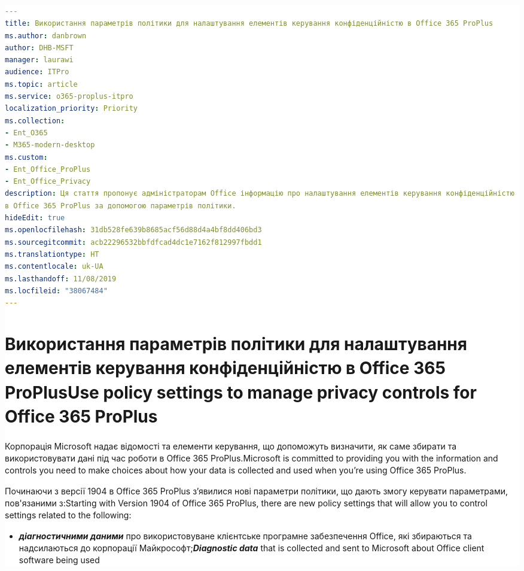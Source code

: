 ```yaml
---
title: Використання параметрів політики для налаштування елементів керування конфіденційністю в Office 365 ProPlus
ms.author: danbrown
author: DHB-MSFT
manager: laurawi
audience: ITPro
ms.topic: article
ms.service: o365-proplus-itpro
localization_priority: Priority
ms.collection:
- Ent_O365
- M365-modern-desktop
ms.custom:
- Ent_Office_ProPlus
- Ent_Office_Privacy
description: Ця стаття пропонує адміністраторам Office інформацію про налаштування елементів керування конфіденційністю в Office 365 ProPlus за допомогою параметрів політики.
hideEdit: true
ms.openlocfilehash: 31db528fe639b8685acf56d88d4a4bf8dd406bd3
ms.sourcegitcommit: acb22296532bbfdfcad4dc1e7162f812997fbdd1
ms.translationtype: HT
ms.contentlocale: uk-UA
ms.lasthandoff: 11/08/2019
ms.locfileid: "38067484"
---
```

# <a name="use-policy-settings-to-manage-privacy-controls-for-office-365-proplus"></a><span data-ttu-id="7e6fe-103">Використання параметрів політики для налаштування елементів керування конфіденційністю в Office 365 ProPlus</span><span class="sxs-lookup"><span data-stu-id="7e6fe-103">Use policy settings to manage privacy controls for Office 365 ProPlus</span></span>

<span data-ttu-id="7e6fe-104">Корпорація Microsoft надає відомості та елементи керування, що допоможуть визначити, як саме збирати та використовувати дані під час роботи в Office 365 ProPlus.</span><span class="sxs-lookup"><span data-stu-id="7e6fe-104">Microsoft is committed to providing you with the information and controls you need to make choices about how your data is collected and used when you’re using Office 365 ProPlus.</span></span>

<span data-ttu-id="7e6fe-105">Починаючи з версії 1904 в Office 365 ProPlus з’явилися нові параметри політики, що дають змогу керувати параметрами, пов'язаними з:</span><span class="sxs-lookup"><span data-stu-id="7e6fe-105">Starting with Version 1904 of Office 365 ProPlus, there are new policy settings that will allow you to control settings related to the following:</span></span>

- <span data-ttu-id="7e6fe-106">***діагностичними даними*** про використовуване клієнтське програмне забезпечення Office, які збираються та надсилаються до корпорації Майкрософт;</span><span class="sxs-lookup"><span data-stu-id="7e6fe-106">***Diagnostic data*** that is collected and sent to Microsoft about Office client software being used</span></span>
